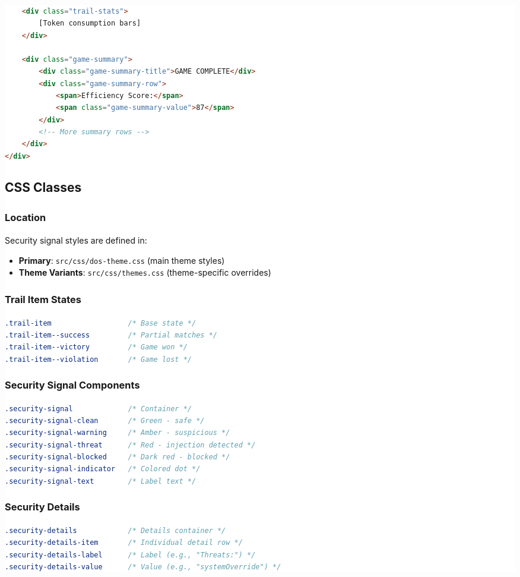 ```html
    <div class="trail-stats">
        [Token consumption bars]
    </div>
    
    <div class="game-summary">
        <div class="game-summary-title">GAME COMPLETE</div>
        <div class="game-summary-row">
            <span>Efficiency Score:</span>
            <span class="game-summary-value">87</span>
        </div>
        <!-- More summary rows -->
    </div>
</div>
```

## CSS Classes

### Location
Security signal styles are defined in:
- **Primary**: `src/css/dos-theme.css` (main theme styles)
- **Theme Variants**: `src/css/themes.css` (theme-specific overrides)

### Trail Item States

```css
.trail-item                  /* Base state */
.trail-item--success         /* Partial matches */
.trail-item--victory         /* Game won */
.trail-item--violation       /* Game lost */
```

### Security Signal Components

```css
.security-signal             /* Container */
.security-signal-clean       /* Green - safe */
.security-signal-warning     /* Amber - suspicious */
.security-signal-threat      /* Red - injection detected */
.security-signal-blocked     /* Dark red - blocked */
.security-signal-indicator   /* Colored dot */
.security-signal-text        /* Label text */
```

### Security Details

```css
.security-details            /* Details container */
.security-details-item       /* Individual detail row */
.security-details-label      /* Label (e.g., "Threats:") */
.security-details-value      /* Value (e.g., "systemOverride") */
```
